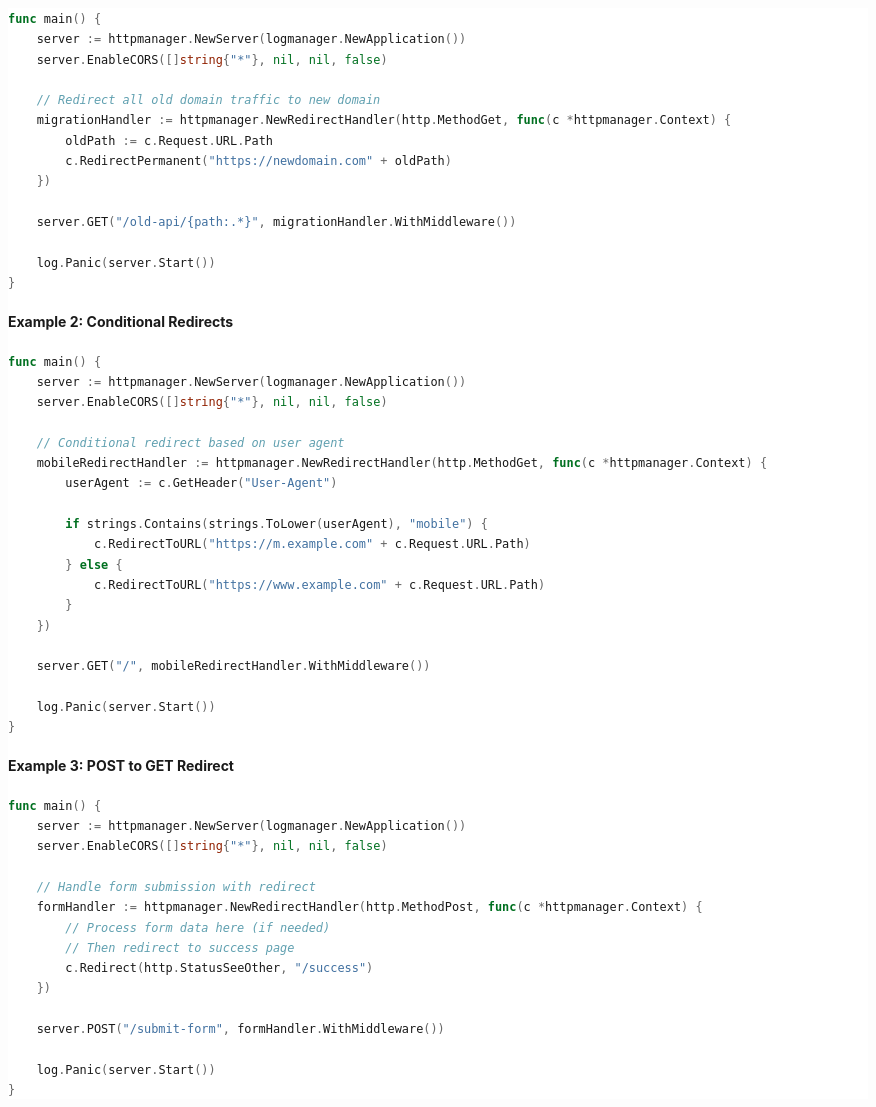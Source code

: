 ```go
func main() {
    server := httpmanager.NewServer(logmanager.NewApplication())
    server.EnableCORS([]string{"*"}, nil, nil, false)

    // Redirect all old domain traffic to new domain
    migrationHandler := httpmanager.NewRedirectHandler(http.MethodGet, func(c *httpmanager.Context) {
        oldPath := c.Request.URL.Path
        c.RedirectPermanent("https://newdomain.com" + oldPath)
    })

    server.GET("/old-api/{path:.*}", migrationHandler.WithMiddleware())
    
    log.Panic(server.Start())
}
```

#### Example 2: Conditional Redirects

```go
func main() {
    server := httpmanager.NewServer(logmanager.NewApplication())
    server.EnableCORS([]string{"*"}, nil, nil, false)

    // Conditional redirect based on user agent
    mobileRedirectHandler := httpmanager.NewRedirectHandler(http.MethodGet, func(c *httpmanager.Context) {
        userAgent := c.GetHeader("User-Agent")
        
        if strings.Contains(strings.ToLower(userAgent), "mobile") {
            c.RedirectToURL("https://m.example.com" + c.Request.URL.Path)
        } else {
            c.RedirectToURL("https://www.example.com" + c.Request.URL.Path)
        }
    })

    server.GET("/", mobileRedirectHandler.WithMiddleware())
    
    log.Panic(server.Start())
}
```

#### Example 3: POST to GET Redirect

```go
func main() {
    server := httpmanager.NewServer(logmanager.NewApplication())
    server.EnableCORS([]string{"*"}, nil, nil, false)

    // Handle form submission with redirect
    formHandler := httpmanager.NewRedirectHandler(http.MethodPost, func(c *httpmanager.Context) {
        // Process form data here (if needed)
        // Then redirect to success page
        c.Redirect(http.StatusSeeOther, "/success")
    })

    server.POST("/submit-form", formHandler.WithMiddleware())
    
    log.Panic(server.Start())
}
```
